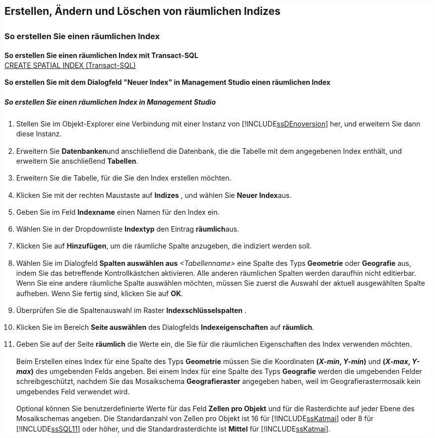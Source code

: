 ##  <a name="creating"></a> Erstellen, Ändern und Löschen von räumlichen Indizes  
  
###  <a name="create"></a> So erstellen Sie einen räumlichen Index  
 **So erstellen Sie einen räumlichen Index mit Transact-SQL**  
 [CREATE SPATIAL INDEX &#40;Transact-SQL&#41;](../../t-sql/statements/create-spatial-index-transact-sql.md)  
  
 **So erstellen Sie mit dem Dialogfeld "Neuer Index" in Management Studio einen räumlichen Index**  
 ##### <a name="to-create-a-spatial-index-in-management-studio"></a>So erstellen Sie einen räumlichen Index in Management Studio  
  
1.  Stellen Sie im Objekt-Explorer eine Verbindung mit einer Instanz von [!INCLUDE[ssDEnoversion](../../includes/ssdenoversion-md.md)] her, und erweitern Sie dann diese Instanz.  
  
2.  Erweitern Sie **Datenbanken**und anschließend die Datenbank, die die Tabelle mit dem angegebenen Index enthält, und erweitern Sie anschließend **Tabellen**.  
  
3.  Erweitern Sie die Tabelle, für die Sie den Index erstellen möchten.  
  
4.  Klicken Sie mit der rechten Maustaste auf **Indizes** , und wählen Sie **Neuer Index**aus.  
  
5.  Geben Sie im Feld **Indexname** einen Namen für den Index ein.  
  
6.  Wählen Sie in der Dropdownliste **Indextyp** den Eintrag **räumlich**aus.  
  
7.  Klicken Sie auf **Hinzufügen**, um die räumliche Spalte anzugeben, die indiziert werden soll.  
  
8.  Wählen Sie im Dialogfeld **Spalten auswählen aus**  *\<Tabellenname>* eine Spalte des Typs **Geometrie** oder **Geografie** aus, indem Sie das betreffende Kontrollkästchen aktivieren. Alle anderen räumlichen Spalten werden daraufhin nicht editierbar. Wenn Sie eine andere räumliche Spalte auswählen möchten, müssen Sie zuerst die Auswahl der aktuell ausgewählten Spalte aufheben. Wenn Sie fertig sind, klicken Sie auf **OK**.  
  
9. Überprüfen Sie die Spaltenauswahl im Raster **Indexschlüsselspalten** .  
  
10. Klicken Sie im Bereich **Seite auswählen** des Dialogfelds **Indexeigenschaften** auf **räumlich**.  
  
11. Geben Sie auf der Seite **räumlich** die Werte ein, die Sie für die räumlichen Eigenschaften des Index verwenden möchten.  
  
     Beim Erstellen eines Index für eine Spalte des Typs **Geometrie** müssen Sie die Koordinaten **(***X-min***, ***Y-min***)** und **(***X-max***, ***Y-max***)** des umgebenden Felds angeben. Bei einem Index für eine Spalte des Typs **Geografie** werden die umgebenden Felder schreibgeschützt, nachdem Sie das Mosaikschema **Geografieraster** angegeben haben, weil im Geografierastermosaik kein umgebendes Feld verwendet wird.  
  
     Optional können Sie benutzerdefinierte Werte für das Feld **Zellen pro Objekt** und für die Rasterdichte auf jeder Ebene des Mosaikschemas angeben. Die Standardanzahl von Zellen pro Objekt ist 16 für [!INCLUDE[ssKatmai](../../includes/sskatmai-md.md)] oder 8 für [!INCLUDE[ssSQL11](../../includes/sssql11-md.md)] oder höher, und die Standardrasterdichte ist **Mittel** für [!INCLUDE[ssKatmai](../../includes/sskatmai-md.md)].  
  
